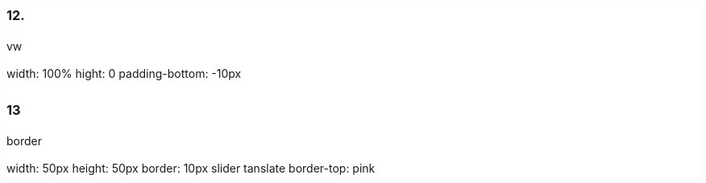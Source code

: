 ### 12.

vw

width: 100%
hight: 0
padding-bottom: -10px

### 13

border

width: 50px
height: 50px
border: 10px slider tanslate
border-top: pink
